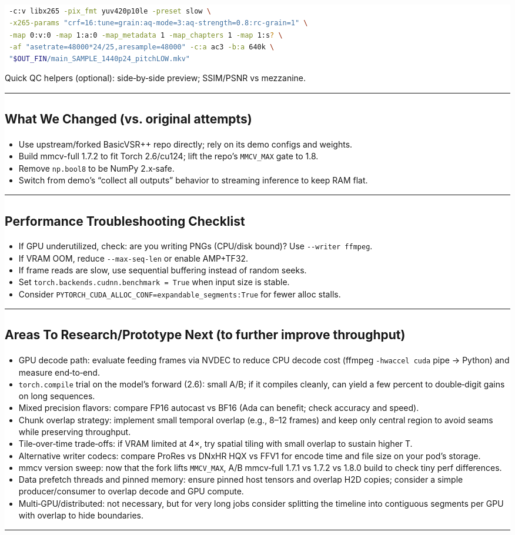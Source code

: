 ```bash
 -c:v libx265 -pix_fmt yuv420p10le -preset slow \
 -x265-params "crf=16:tune=grain:aq-mode=3:aq-strength=0.8:rc-grain=1" \
 -map 0:v:0 -map 1:a:0 -map_metadata 1 -map_chapters 1 -map 1:s? \
 -af "asetrate=48000*24/25,aresample=48000" -c:a ac3 -b:a 640k \
 "$OUT_FIN/main_SAMPLE_1440p24_pitchLOW.mkv"
```

Quick QC helpers (optional): side‑by‑side preview; SSIM/PSNR vs mezzanine.

---

## What We Changed (vs. original attempts)

- Use upstream/forked BasicVSR++ repo directly; rely on its demo configs and weights.
- Build mmcv-full 1.7.2 to fit Torch 2.6/cu124; lift the repo’s `MMCV_MAX` gate to 1.8.
- Remove `np.bool8` to be NumPy 2.x‑safe.
- Switch from demo’s “collect all outputs” behavior to streaming inference to keep RAM flat.

---

## Performance Troubleshooting Checklist

- If GPU underutilized, check: are you writing PNGs (CPU/disk bound)? Use `--writer ffmpeg`.
- If VRAM OOM, reduce `--max-seq-len` or enable AMP+TF32.
- If frame reads are slow, use sequential buffering instead of random seeks.
- Set `torch.backends.cudnn.benchmark = True` when input size is stable.
- Consider `PYTORCH_CUDA_ALLOC_CONF=expandable_segments:True` for fewer alloc stalls.

---

## Areas To Research/Prototype Next (to further improve throughput)

- GPU decode path: evaluate feeding frames via NVDEC to reduce CPU decode cost (ffmpeg `-hwaccel cuda` pipe → Python) and measure end‑to‑end.
- `torch.compile` trial on the model’s forward (2.6): small A/B; if it compiles cleanly, can yield a few percent to double‑digit gains on long sequences.
- Mixed precision flavors: compare FP16 autocast vs BF16 (Ada can benefit; check accuracy and speed).
- Chunk overlap strategy: implement small temporal overlap (e.g., 8–12 frames) and keep only central region to avoid seams while preserving throughput.
- Tile‑over‑time trade‑offs: if VRAM limited at 4×, try spatial tiling with small overlap to sustain higher T.
- Alternative writer codecs: compare ProRes vs DNxHR HQX vs FFV1 for encode time and file size on your pod’s storage.
- mmcv version sweep: now that the fork lifts `MMCV_MAX`, A/B mmcv‑full 1.7.1 vs 1.7.2 vs 1.8.0 build to check tiny perf differences.
- Data prefetch threads and pinned memory: ensure pinned host tensors and overlap H2D copies; consider a simple producer/consumer to overlap decode and GPU compute.
- Multi‑GPU/distributed: not necessary, but for very long jobs consider splitting the timeline into contiguous segments per GPU with overlap to hide boundaries.

---